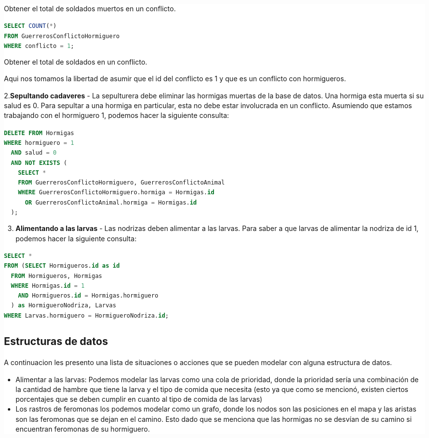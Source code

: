 Obtener el total de soldados muertos en un conflicto.

```sql
SELECT COUNT(*)
FROM GuerrerosConflictoHormiguero
WHERE conflicto = 1;
```

Obtener el total de soldados en un conflicto.

Aqui nos tomamos la libertad de asumir que el id del conflicto es 1 y que es un conflicto con hormigueros.

2.**Sepultando cadaveres** - La sepulturera debe eliminar las hormigas muertas de la base de datos. Una hormiga esta muerta si su salud es 0. Para sepultar a una hormiga en particular, esta no debe estar involucrada en un conflicto. Asumiendo que estamos trabajando con el hormiguero 1, podemos hacer la siguiente consulta:

```sql
DELETE FROM Hormigas
WHERE hormiguero = 1
  AND salud = 0
  AND NOT EXISTS (
    SELECT *
    FROM GuerrerosConflictoHormiguero, GuerrerosConflictoAnimal
    WHERE GuerrerosConflictoHormiguero.hormiga = Hormigas.id
      OR GuerrerosConflictoAnimal.hormiga = Hormigas.id
  );
```

3. **Alimentando a las larvas** - Las nodrizas deben alimentar a las larvas. Para saber a que larvas de alimentar la nodriza de id 1, podemos hacer la siguiente consulta:

```sql
SELECT *
FROM (SELECT Hormigueros.id as id
  FROM Hormigueros, Hormigas
  WHERE Hormigas.id = 1
    AND Hormigueros.id = Hormigas.hormiguero
  ) as HormigueroNodriza, Larvas
WHERE Larvas.hormiguero = HormigueroNodriza.id;
```

## Estructuras de datos

A continuacion les presento una lista de situaciones o acciones que se pueden modelar con alguna estructura de datos.

- Alimentar a las larvas: Podemos modelar las larvas como una cola de prioridad, donde la prioridad sería una combinación de la cantidad de hambre que tiene la larva y el tipo de comida que necesita (esto ya que como se mencionó, existen ciertos porcentajes que se deben cumplir en cuanto al tipo de comida de las larvas)
- Los rastros de feromonas los podemos modelar como un grafo, donde los nodos son las posiciones en el mapa y las aristas son las feromonas que se dejan en el camino. Esto dado que se menciona que las hormigas no se desvían de su camino si encuentran feromonas de su hormiguero.
